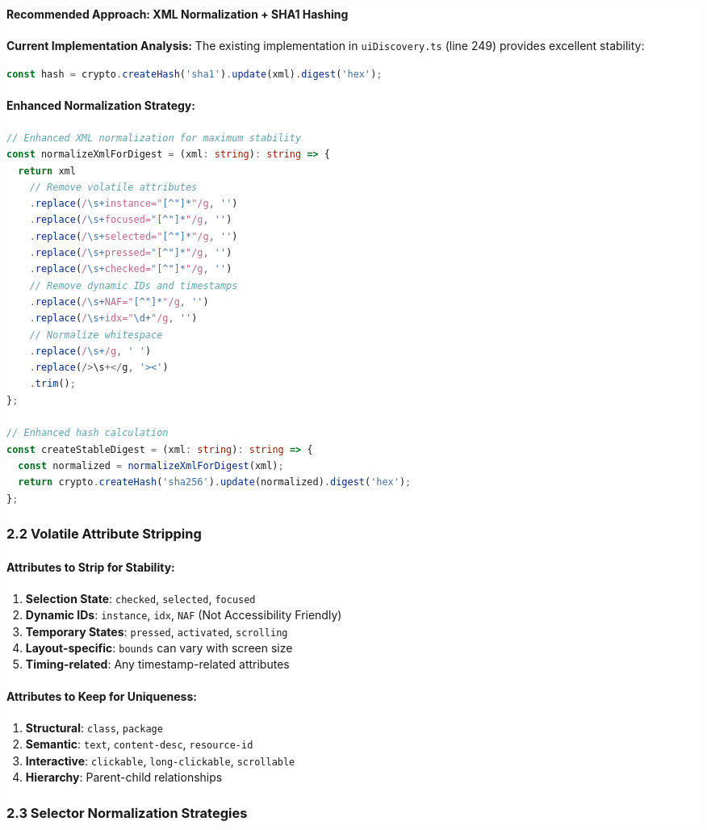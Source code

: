 #### Recommended Approach: XML Normalization + SHA1 Hashing

**Current Implementation Analysis:**
The existing implementation in `uiDiscovery.ts` (line 249) provides excellent stability:

```typescript
const hash = crypto.createHash('sha1').update(xml).digest('hex');
```

#### Enhanced Normalization Strategy:

```typescript
// Enhanced XML normalization for maximum stability
const normalizeXmlForDigest = (xml: string): string => {
  return xml
    // Remove volatile attributes
    .replace(/\s+instance="[^"]*"/g, '')
    .replace(/\s+focused="[^"]*"/g, '')
    .replace(/\s+selected="[^"]*"/g, '')
    .replace(/\s+pressed="[^"]*"/g, '')
    .replace(/\s+checked="[^"]*"/g, '')
    // Remove dynamic IDs and timestamps
    .replace(/\s+NAF="[^"]*"/g, '')
    .replace(/\s+idx="\d+"/g, '')
    // Normalize whitespace
    .replace(/\s+/g, ' ')
    .replace(/>\s+</g, '><')
    .trim();
};

// Enhanced hash calculation
const createStableDigest = (xml: string): string => {
  const normalized = normalizeXmlForDigest(xml);
  return crypto.createHash('sha256').update(normalized).digest('hex');
};
```

### 2.2 Volatile Attribute Stripping

#### Attributes to Strip for Stability:
1. **Selection State**: `checked`, `selected`, `focused`
2. **Dynamic IDs**: `instance`, `idx`, `NAF` (Not Accessibility Friendly)
3. **Temporary States**: `pressed`, `activated`, `scrolling`
4. **Layout-specific**: `bounds` can vary with screen size
5. **Timing-related**: Any timestamp-related attributes

#### Attributes to Keep for Uniqueness:
1. **Structural**: `class`, `package`
2. **Semantic**: `text`, `content-desc`, `resource-id`
3. **Interactive**: `clickable`, `long-clickable`, `scrollable`
4. **Hierarchy**: Parent-child relationships

### 2.3 Selector Normalization Strategies
